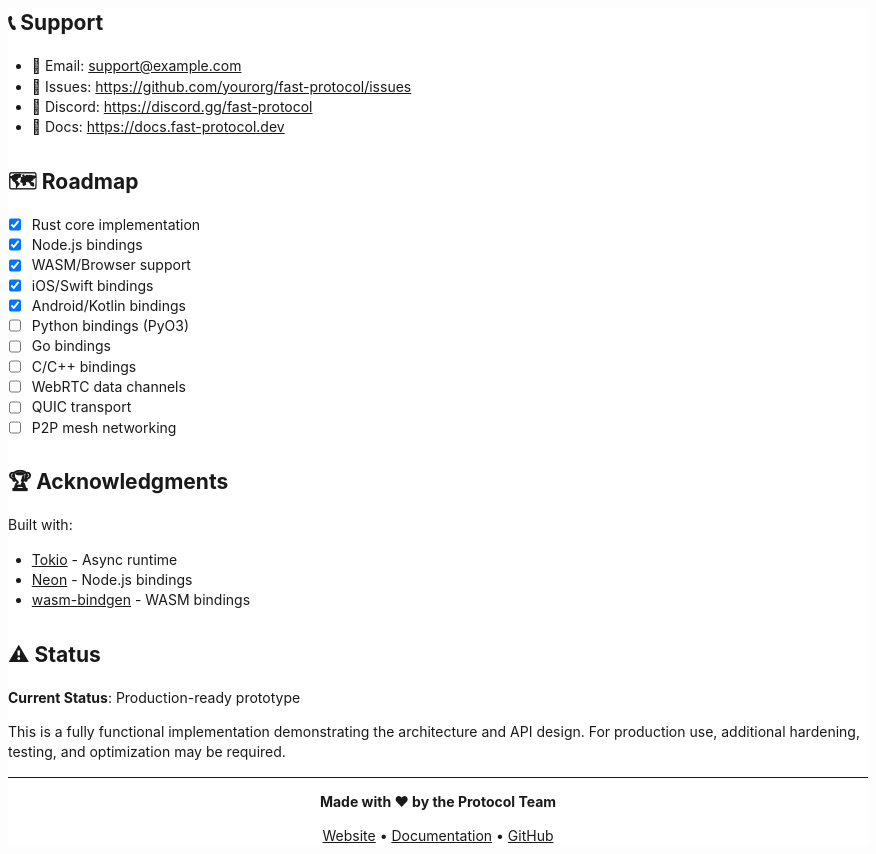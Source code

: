 ## 📞 Support

- 📧 Email: support@example.com
- 🐛 Issues: https://github.com/yourorg/fast-protocol/issues
- 💬 Discord: https://discord.gg/fast-protocol
- 📖 Docs: https://docs.fast-protocol.dev

## 🗺️ Roadmap

- [x] Rust core implementation
- [x] Node.js bindings
- [x] WASM/Browser support
- [x] iOS/Swift bindings
- [x] Android/Kotlin bindings
- [ ] Python bindings (PyO3)
- [ ] Go bindings
- [ ] C/C++ bindings
- [ ] WebRTC data channels
- [ ] QUIC transport
- [ ] P2P mesh networking

## 🏆 Acknowledgments

Built with:
- [Tokio](https://tokio.rs/) - Async runtime
- [Neon](https://neon-bindings.com/) - Node.js bindings
- [wasm-bindgen](https://rustwasm.github.io/wasm-bindgen/) - WASM bindings

## ⚠️ Status

**Current Status**: Production-ready prototype

This is a fully functional implementation demonstrating the architecture and API design. For production use, additional hardening, testing, and optimization may be required.

---

<div align="center">

**Made with ❤️ by the Protocol Team**

[Website](https://fast-protocol.dev) • [Documentation](https://docs.fast-protocol.dev) • [GitHub](https://github.com/yourorg/fast-protocol)

</div>

